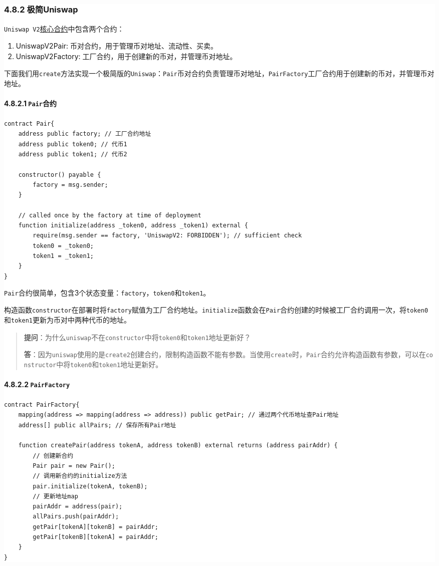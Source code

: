 

### 4.8.2 极简Uniswap

`Uniswap V2`[核心合约](https://github.com/Uniswap/v2-core/tree/master/contracts)中包含两个合约：

1. UniswapV2Pair: 币对合约，用于管理币对地址、流动性、买卖。
2. UniswapV2Factory: 工厂合约，用于创建新的币对，并管理币对地址。

下面我们用`create`方法实现一个极简版的`Uniswap`：`Pair`币对合约负责管理币对地址，`PairFactory`工厂合约用于创建新的币对，并管理币对地址。

#### 4.8.2.1 `Pair`合约

```solidity
contract Pair{
    address public factory; // 工厂合约地址
    address public token0; // 代币1
    address public token1; // 代币2

    constructor() payable {
        factory = msg.sender;
    }

    // called once by the factory at time of deployment
    function initialize(address _token0, address _token1) external {
        require(msg.sender == factory, 'UniswapV2: FORBIDDEN'); // sufficient check
        token0 = _token0;
        token1 = _token1;
    }
}
```

`Pair`合约很简单，包含3个状态变量：`factory`，`token0`和`token1`。

构造函数`constructor`在部署时将`factory`赋值为工厂合约地址。`initialize`函数会在`Pair`合约创建的时候被工厂合约调用一次，将`token0`和`token1`更新为币对中两种代币的地址。

> **提问**：为什么`uniswap`不在`constructor`中将`token0`和`token1`地址更新好？
>
> **答**：因为`uniswap`使用的是`create2`创建合约，限制构造函数不能有参数。当使用`create`时，`Pair`合约允许构造函数有参数，可以在`constructor`中将`token0`和`token1`地址更新好。

#### 4.8.2.2 `PairFactory`

```solidity
contract PairFactory{
    mapping(address => mapping(address => address)) public getPair; // 通过两个代币地址查Pair地址
    address[] public allPairs; // 保存所有Pair地址

    function createPair(address tokenA, address tokenB) external returns (address pairAddr) {
        // 创建新合约
        Pair pair = new Pair(); 
        // 调用新合约的initialize方法
        pair.initialize(tokenA, tokenB);
        // 更新地址map
        pairAddr = address(pair);
        allPairs.push(pairAddr);
        getPair[tokenA][tokenB] = pairAddr;
        getPair[tokenB][tokenA] = pairAddr;
    }
}
```
